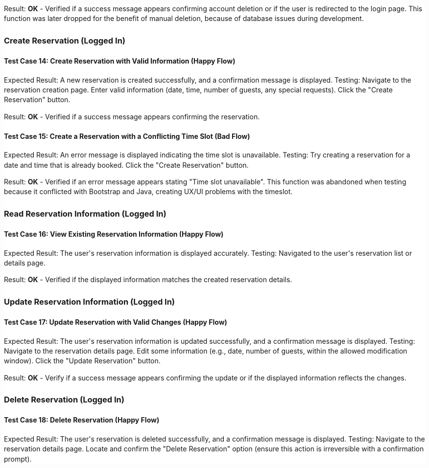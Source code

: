 Result: **OK** - Verified if a success message appears confirming account deletion or if the user is redirected to the login page. This function was later dropped for the benefit of manual deletion, because of database issues during development.

### Create Reservation (Logged In)

#### Test Case 14: Create Reservation with Valid Information (Happy Flow)
Expected Result: A new reservation is created successfully, and a confirmation message is displayed.
Testing: Navigate to the reservation creation page. Enter valid information (date, time, number of guests, any special requests). Click the "Create Reservation" button.

Result: **OK** - Verified if a success message appears confirming the reservation.

#### Test Case 15: Create a Reservation with a Conflicting Time Slot (Bad Flow)
Expected Result: An error message is displayed indicating the time slot is unavailable.
Testing: Try creating a reservation for a date and time that is already booked. Click the "Create Reservation" button.

Result: **OK** - Verified if an error message appears stating "Time slot unavailable". This function was abandoned when testing because it conflicted with Bootstrap and Java, creating UX/UI problems with the timeslot.

### Read Reservation Information (Logged In)

#### Test Case 16: View Existing Reservation Information (Happy Flow)
Expected Result: The user's reservation information is displayed accurately.
Testing: Navigated to the user's reservation list or details page. 

Result: **OK** - Verified if the displayed information matches the created reservation details.

### Update Reservation Information (Logged In)

#### Test Case 17: Update Reservation with Valid Changes (Happy Flow)
Expected Result: The user's reservation information is updated successfully, and a confirmation message is displayed.
Testing: Navigate to the reservation details page. Edit some information (e.g., date, number of guests, within the allowed modification window). Click the "Update Reservation" button.

Result: **OK** - Verify if a success message appears confirming the update or if the displayed information reflects the changes.

### Delete Reservation (Logged In)

#### Test Case 18: Delete Reservation (Happy Flow)
Expected Result: The user's reservation is deleted successfully, and a confirmation message is displayed.
Testing: Navigate to the reservation details page. Locate and confirm the "Delete Reservation" option (ensure this action is irreversible with a confirmation prompt).
